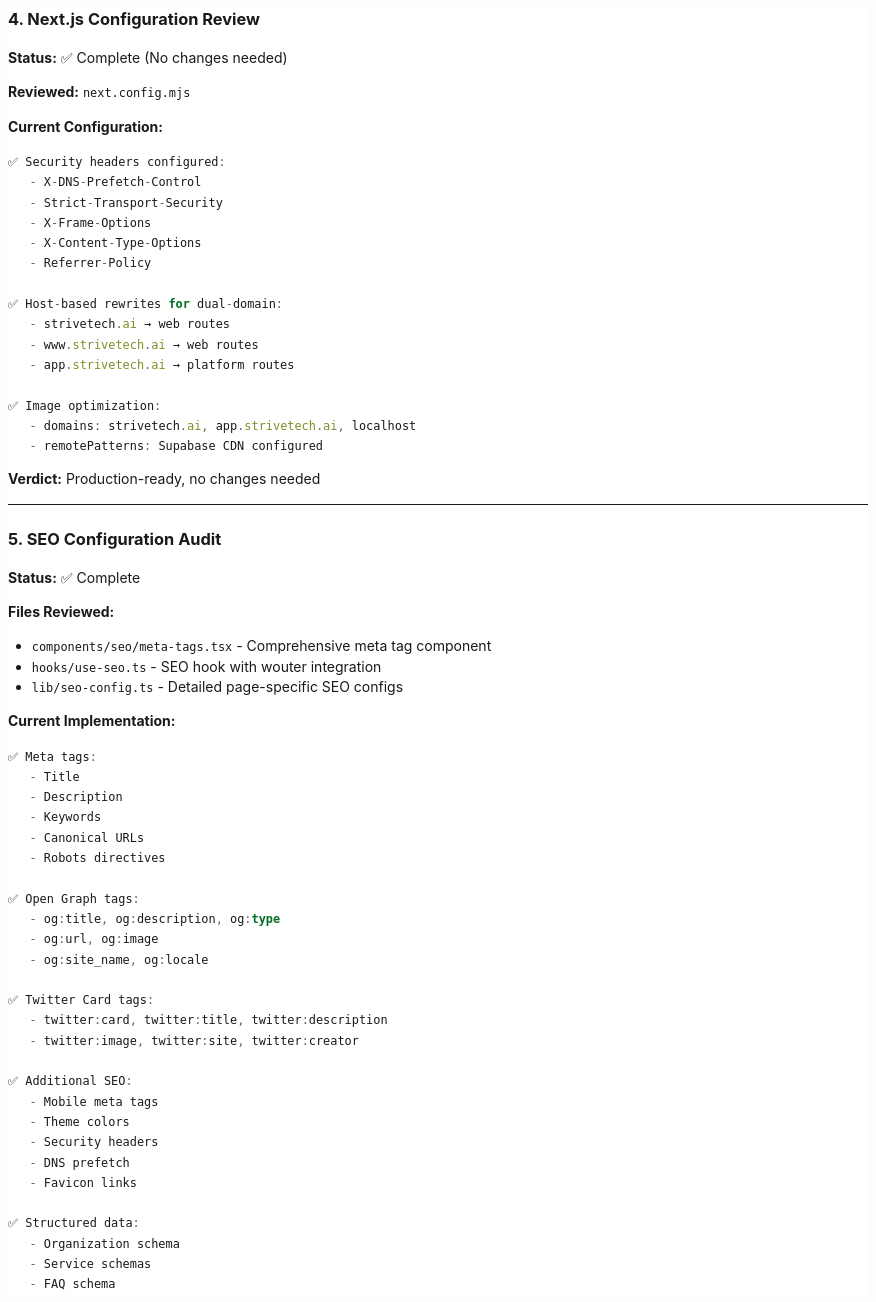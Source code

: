 ### 4. Next.js Configuration Review
**Status:** ✅ Complete (No changes needed)

**Reviewed:** `next.config.mjs`

**Current Configuration:**
```javascript
✅ Security headers configured:
   - X-DNS-Prefetch-Control
   - Strict-Transport-Security
   - X-Frame-Options
   - X-Content-Type-Options
   - Referrer-Policy

✅ Host-based rewrites for dual-domain:
   - strivetech.ai → web routes
   - www.strivetech.ai → web routes
   - app.strivetech.ai → platform routes

✅ Image optimization:
   - domains: strivetech.ai, app.strivetech.ai, localhost
   - remotePatterns: Supabase CDN configured
```

**Verdict:** Production-ready, no changes needed

---

### 5. SEO Configuration Audit
**Status:** ✅ Complete

**Files Reviewed:**
- `components/seo/meta-tags.tsx` - Comprehensive meta tag component
- `hooks/use-seo.ts` - SEO hook with wouter integration
- `lib/seo-config.ts` - Detailed page-specific SEO configs

**Current Implementation:**
```typescript
✅ Meta tags:
   - Title
   - Description
   - Keywords
   - Canonical URLs
   - Robots directives

✅ Open Graph tags:
   - og:title, og:description, og:type
   - og:url, og:image
   - og:site_name, og:locale

✅ Twitter Card tags:
   - twitter:card, twitter:title, twitter:description
   - twitter:image, twitter:site, twitter:creator

✅ Additional SEO:
   - Mobile meta tags
   - Theme colors
   - Security headers
   - DNS prefetch
   - Favicon links

✅ Structured data:
   - Organization schema
   - Service schemas
   - FAQ schema
```